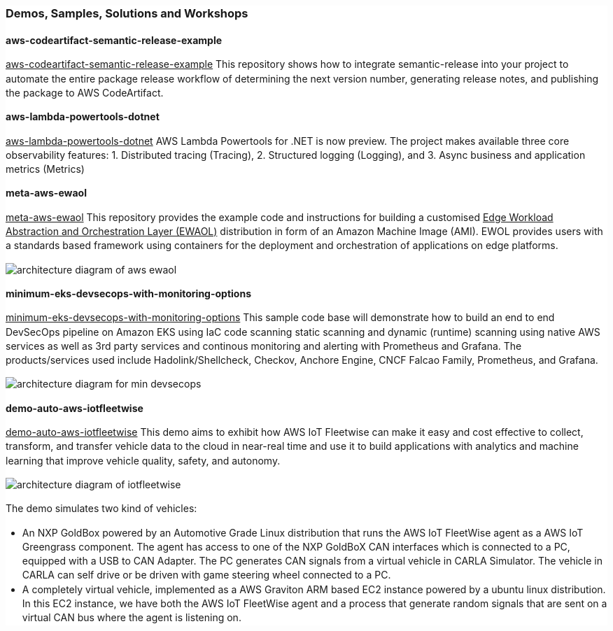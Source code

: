### Demos, Samples, Solutions and Workshops

**aws-codeartifact-semantic-release-example**

[aws-codeartifact-semantic-release-example](https://aws-oss.beachgeek.co.uk/1y8) This repository shows how to integrate semantic-release into your project to automate the entire package release workflow of determining the next version number, generating release notes, and publishing the package to AWS CodeArtifact.

**aws-lambda-powertools-dotnet**

[aws-lambda-powertools-dotnet](https://aws-oss.beachgeek.co.uk/1xp) AWS Lambda Powertools for .NET is now preview. The project makes available three core observability features: 1. Distributed tracing (Tracing), 2. Structured logging (Logging), and 3. Async business and application metrics (Metrics) 

**meta-aws-ewaol**

[meta-aws-ewaol](https://aws-oss.beachgeek.co.uk/1yc) This repository provides the example code and instructions for building a customised [Edge Workload Abstraction and Orchestration Layer (EWAOL)](https://aws-oss.beachgeek.co.uk/1yd) distribution in form of an Amazon Machine Image (AMI). EWOL provides users with a standards based framework using containers for the deployment and orchestration of applications on edge platforms.

![architecture diagram of aws ewaol](https://github.com/aws4embeddedlinux/meta-aws-ewaol/blob/main/graphics/meta-aws-ewaol.png?raw=true)

**minimum-eks-devsecops-with-monitoring-options**

[minimum-eks-devsecops-with-monitoring-options](https://aws-oss.beachgeek.co.uk/1ye) This sample code base will demonstrate how to build an end to end DevSecOps pipeline on Amazon EKS using IaC code scanning static scanning and dynamic (runtime) scanning using native AWS services as well as 3rd party services and continous monitoring and alerting with Prometheus and Grafana. The products/services used include Hadolink/Shellcheck, Checkov, Anchore Engine, CNCF Falcao Family, Prometheus, and Grafana. 

![architecture diagram for min devsecops](https://github.com/aws-samples/minimum-eks-devsecops-with-monitoring-options/blob/main/images/eks-devsecops.png?raw=true)

**demo-auto-aws-iotfleetwise**

[demo-auto-aws-iotfleetwise](https://aws-oss.beachgeek.co.uk/1yf) This demo aims to exhibit how AWS IoT Fleetwise can make it easy and cost effective to collect, transform, and transfer vehicle data to the cloud in near-real time and use it to build applications with analytics and machine learning that improve vehicle quality, safety, and autonomy.

![architecture diagram of iotfleetwise](https://github.com/aws4embeddedlinux/demo-auto-aws-iotfleetwise/blob/main/doc/architecture.png?raw=true)

The demo simulates two kind of vehicles:

* An NXP GoldBox powered by an Automotive Grade Linux distribution that runs the AWS IoT FleetWise agent as a AWS IoT Greengrass component. The agent has access to one of the NXP GoldBoX CAN interfaces which is connected to a PC, equipped with a USB to CAN Adapter. The PC generates CAN signals from a virtual vehicle in CARLA Simulator. The vehicle in CARLA can self drive or be driven with game steering wheel connected to a PC.
* A completely virtual vehicle, implemented as a AWS Graviton ARM based EC2 instance powered by a ubuntu linux distribution. In this EC2 instance, we have both the AWS IoT FleetWise agent and a process that generate random signals that are sent on a virtual CAN bus where the agent is listening on.

